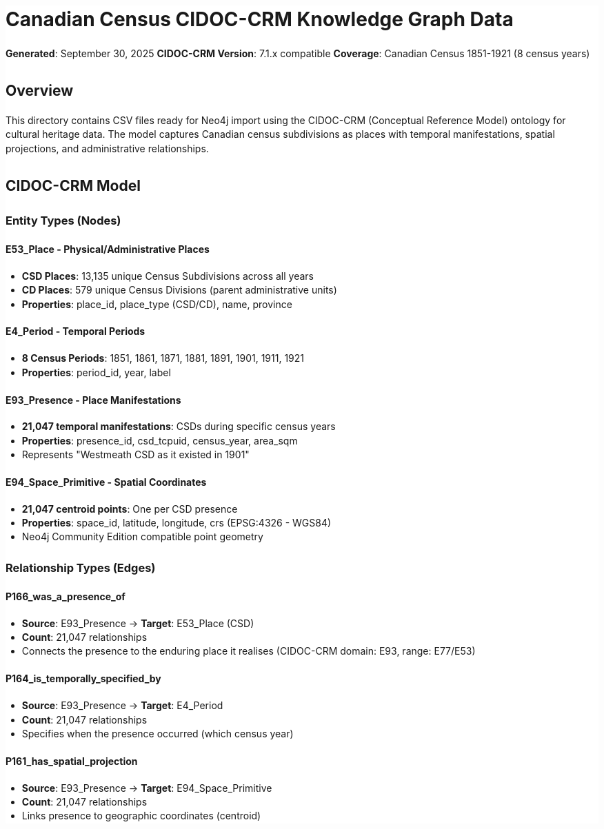# Canadian Census CIDOC-CRM Knowledge Graph Data

**Generated**: September 30, 2025
**CIDOC-CRM Version**: 7.1.x compatible
**Coverage**: Canadian Census 1851-1921 (8 census years)

## Overview

This directory contains CSV files ready for Neo4j import using the CIDOC-CRM (Conceptual Reference Model) ontology for cultural heritage data. The model captures Canadian census subdivisions as places with temporal manifestations, spatial projections, and administrative relationships.

## CIDOC-CRM Model

### Entity Types (Nodes)

#### E53_Place - Physical/Administrative Places
- **CSD Places**: 13,135 unique Census Subdivisions across all years
- **CD Places**: 579 unique Census Divisions (parent administrative units)
- **Properties**: place_id, place_type (CSD/CD), name, province

#### E4_Period - Temporal Periods
- **8 Census Periods**: 1851, 1861, 1871, 1881, 1891, 1901, 1911, 1921
- **Properties**: period_id, year, label

#### E93_Presence - Place Manifestations
- **21,047 temporal manifestations**: CSDs during specific census years
- **Properties**: presence_id, csd_tcpuid, census_year, area_sqm
- Represents "Westmeath CSD as it existed in 1901"

#### E94_Space_Primitive - Spatial Coordinates
- **21,047 centroid points**: One per CSD presence
- **Properties**: space_id, latitude, longitude, crs (EPSG:4326 - WGS84)
- Neo4j Community Edition compatible point geometry

### Relationship Types (Edges)

#### P166_was_a_presence_of
- **Source**: E93_Presence → **Target**: E53_Place (CSD)
- **Count**: 21,047 relationships
- Connects the presence to the enduring place it realises (CIDOC-CRM domain: E93, range: E77/E53)

#### P164_is_temporally_specified_by
- **Source**: E93_Presence → **Target**: E4_Period
- **Count**: 21,047 relationships
- Specifies when the presence occurred (which census year)

#### P161_has_spatial_projection
- **Source**: E93_Presence → **Target**: E94_Space_Primitive
- **Count**: 21,047 relationships
- Links presence to geographic coordinates (centroid)
